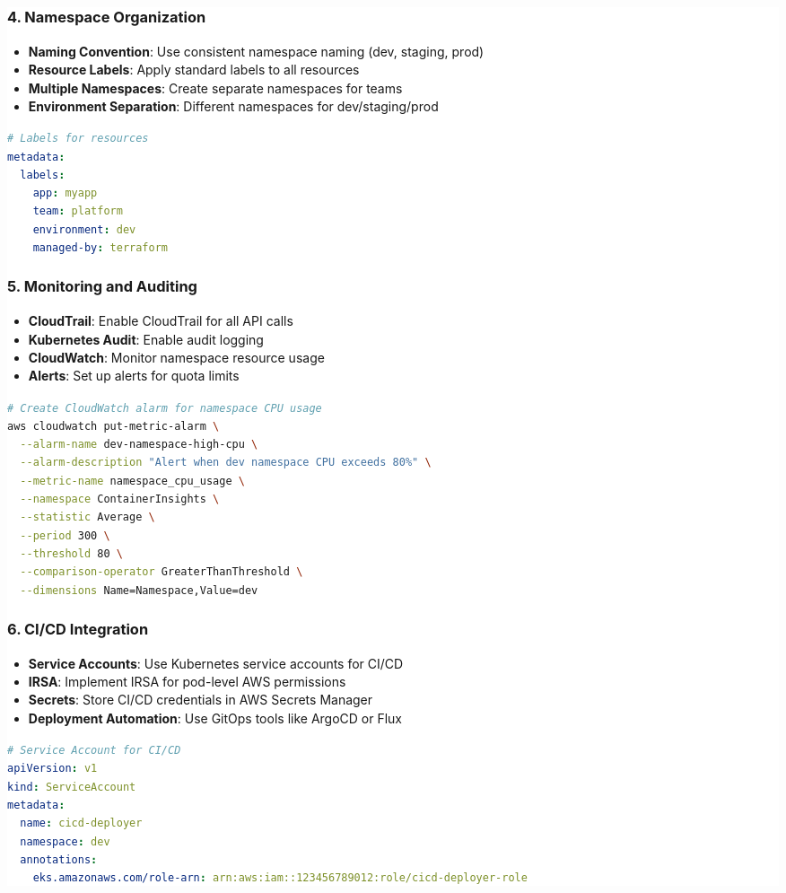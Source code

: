 ### 4. Namespace Organization

- **Naming Convention**: Use consistent namespace naming (dev, staging, prod)
- **Resource Labels**: Apply standard labels to all resources
- **Multiple Namespaces**: Create separate namespaces for teams
- **Environment Separation**: Different namespaces for dev/staging/prod

```yaml
# Labels for resources
metadata:
  labels:
    app: myapp
    team: platform
    environment: dev
    managed-by: terraform
```

### 5. Monitoring and Auditing

- **CloudTrail**: Enable CloudTrail for all API calls
- **Kubernetes Audit**: Enable audit logging
- **CloudWatch**: Monitor namespace resource usage
- **Alerts**: Set up alerts for quota limits

```bash
# Create CloudWatch alarm for namespace CPU usage
aws cloudwatch put-metric-alarm \
  --alarm-name dev-namespace-high-cpu \
  --alarm-description "Alert when dev namespace CPU exceeds 80%" \
  --metric-name namespace_cpu_usage \
  --namespace ContainerInsights \
  --statistic Average \
  --period 300 \
  --threshold 80 \
  --comparison-operator GreaterThanThreshold \
  --dimensions Name=Namespace,Value=dev
```

### 6. CI/CD Integration

- **Service Accounts**: Use Kubernetes service accounts for CI/CD
- **IRSA**: Implement IRSA for pod-level AWS permissions
- **Secrets**: Store CI/CD credentials in AWS Secrets Manager
- **Deployment Automation**: Use GitOps tools like ArgoCD or Flux

```yaml
# Service Account for CI/CD
apiVersion: v1
kind: ServiceAccount
metadata:
  name: cicd-deployer
  namespace: dev
  annotations:
    eks.amazonaws.com/role-arn: arn:aws:iam::123456789012:role/cicd-deployer-role
```
